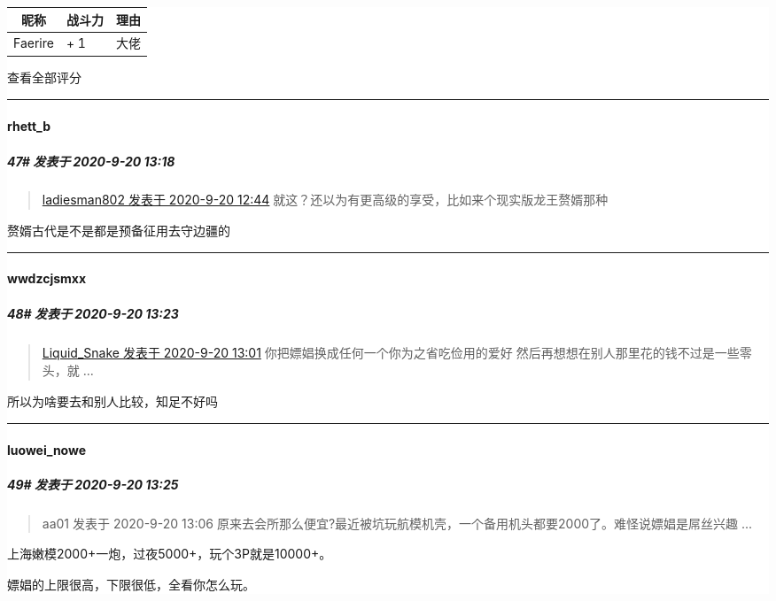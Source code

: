 |昵称|战斗力|理由|
|----|---|---|
| Faerire| + 1|大佬|



查看全部评分






*****

####  rhett_b  
##### 47#       发表于 2020-9-20 13:18



<blockquote><a href="httphttps://bbs.saraba1st.com/2b/forum.php?mod=redirect&amp;goto=findpost&amp;pid=48793552&amp;ptid=1960828" target="_blank">ladiesman802 发表于 2020-9-20 12:44</a>
就这？还以为有更高级的享受，比如来个现实版龙王赘婿那种</blockquote>
赘婿古代是不是都是预备征用去守边疆的







*****

####  wwdzcjsmxx  
##### 48#       发表于 2020-9-20 13:23



<blockquote><a href="httphttps://bbs.saraba1st.com/2b/forum.php?mod=redirect&amp;goto=findpost&amp;pid=48793708&amp;ptid=1960828" target="_blank">Liquid_Snake 发表于 2020-9-20 13:01</a>
你把嫖娼换成任何一个你为之省吃俭用的爱好
然后再想想在别人那里花的钱不过是一些零头，就 ...</blockquote>
所以为啥要去和别人比较，知足不好吗







*****

####  luowei_nowe  
##### 49#       发表于 2020-9-20 13:25



<blockquote>aa01 发表于 2020-9-20 13:06
原来去会所那么便宜?最近被坑玩航模机壳，一个备用机头都要2000了。难怪说嫖娼是屌丝兴趣 ...</blockquote>
上海嫩模2000+一炮，过夜5000+，玩个3P就是10000+。

嫖娼的上限很高，下限很低，全看你怎么玩。


